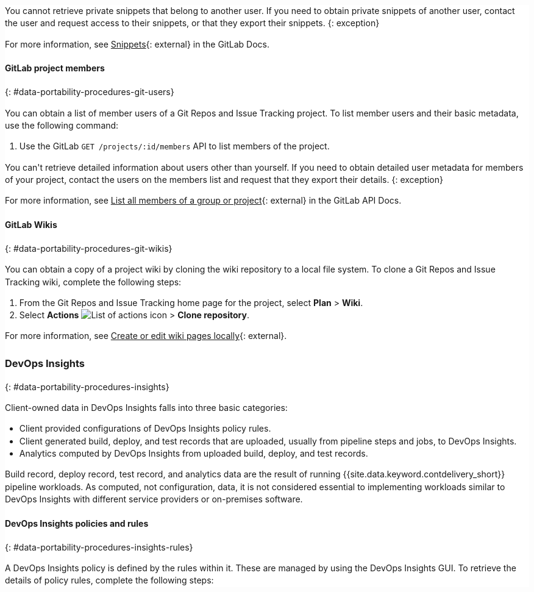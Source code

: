 You cannot retrieve private snippets that belong to another user. If you need to obtain private snippets of another user, contact the user and request access to their snippets, or that they export their snippets.
{: exception}

For more information, see [Snippets](https://docs.gitlab.com/ee/user/snippets.html){: external} in the GitLab Docs.

#### GitLab project members
{: #data-portability-procedures-git-users}

You can obtain a list of member users of a Git Repos and Issue Tracking project. To list member users and their basic metadata, use the following command:

1. Use the GitLab `GET /projects/:id/members` API to list members of the project.

You can't retrieve detailed information about users other than yourself. If you need to obtain detailed user metadata for members of your project, contact the users on the members list and request that they export their details.
{: exception}

For more information, see [List all members of a group or project](https://docs.gitlab.com/ee/api/members.html#list-all-members-of-a-group-or-project){: external} in the GitLab API Docs.

#### GitLab Wikis
{: #data-portability-procedures-git-wikis}

You can obtain a copy of a project wiki by cloning the wiki repository to a local file system. To clone a Git Repos and Issue Tracking wiki, complete the following steps:

1. From the Git Repos and Issue Tracking home page for the project, select **Plan** > **Wiki**.
1. Select **Actions** ![List of actions icon](../icons/action-menu-icon.svg) > **Clone repository**.

For more information, see [Create or edit wiki pages locally](https://docs.gitlab.com/ee/user/project/wiki/#create-or-edit-wiki-pages-locally){: external}.

### DevOps Insights
{: #data-portability-procedures-insights}

Client-owned data in DevOps Insights falls into three basic categories:

- Client provided configurations of DevOps Insights policy rules.
- Client generated build, deploy, and test records that are uploaded, usually from pipeline steps and jobs, to DevOps Insights.
- Analytics computed by DevOps Insights from uploaded build, deploy, and test records.

Build record, deploy record, test record, and analytics data are the result of running {{site.data.keyword.contdelivery_short}} pipeline workloads. As computed, not configuration, data, it is not considered essential to implementing workloads similar to DevOps Insights with different service providers or on-premises software.

#### DevOps Insights policies and rules
{: #data-portability-procedures-insights-rules}

A DevOps Insights policy is defined by the rules within it. These are managed by using the DevOps Insights GUI. To retrieve the details of policy rules, complete the following steps:
